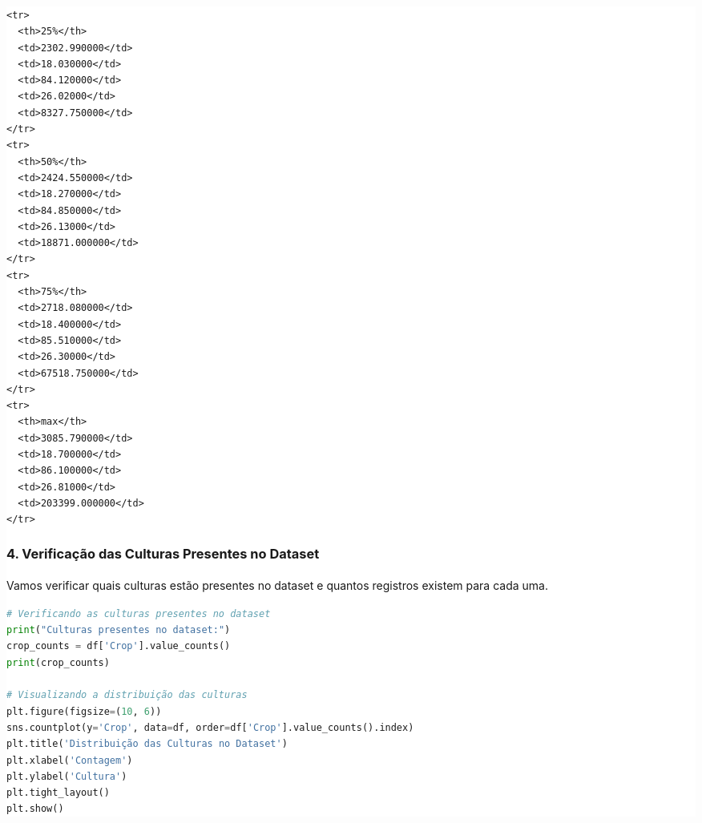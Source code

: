    <tr>
      <th>25%</th>
      <td>2302.990000</td>
      <td>18.030000</td>
      <td>84.120000</td>
      <td>26.02000</td>
      <td>8327.750000</td>
    </tr>
    <tr>
      <th>50%</th>
      <td>2424.550000</td>
      <td>18.270000</td>
      <td>84.850000</td>
      <td>26.13000</td>
      <td>18871.000000</td>
    </tr>
    <tr>
      <th>75%</th>
      <td>2718.080000</td>
      <td>18.400000</td>
      <td>85.510000</td>
      <td>26.30000</td>
      <td>67518.750000</td>
    </tr>
    <tr>
      <th>max</th>
      <td>3085.790000</td>
      <td>18.700000</td>
      <td>86.100000</td>
      <td>26.81000</td>
      <td>203399.000000</td>
    </tr>
  </tbody>
</table>
</div>



### 4. Verificação das Culturas Presentes no Dataset

Vamos verificar quais culturas estão presentes no dataset e quantos registros existem para cada uma.


```python
# Verificando as culturas presentes no dataset
print("Culturas presentes no dataset:")
crop_counts = df['Crop'].value_counts()
print(crop_counts)

# Visualizando a distribuição das culturas
plt.figure(figsize=(10, 6))
sns.countplot(y='Crop', data=df, order=df['Crop'].value_counts().index)
plt.title('Distribuição das Culturas no Dataset')
plt.xlabel('Contagem')
plt.ylabel('Cultura')
plt.tight_layout()
plt.show()
```
